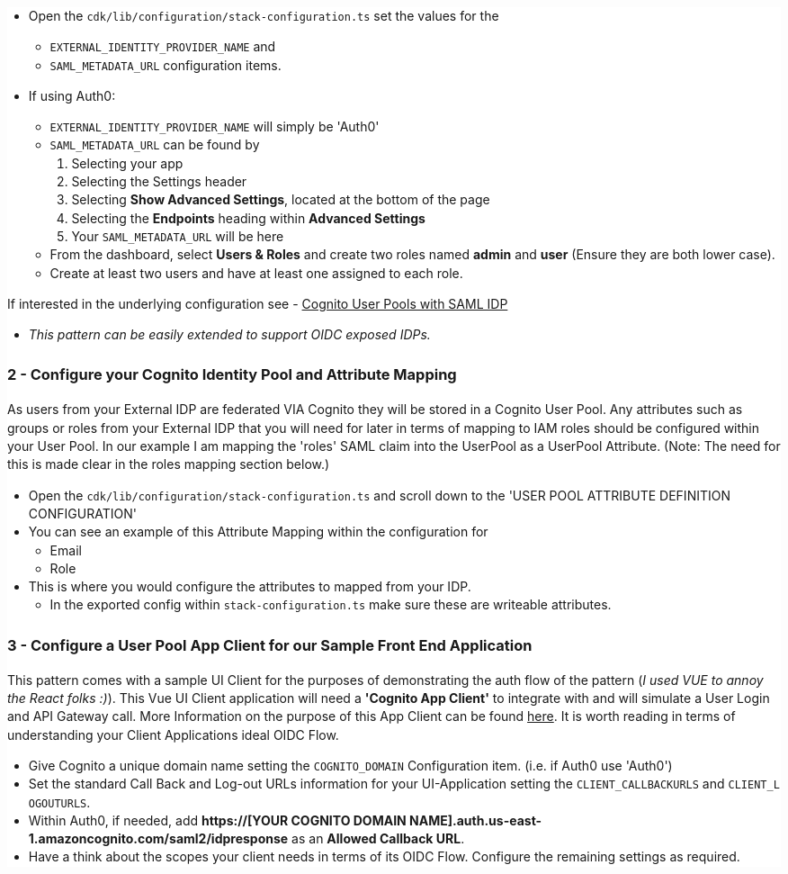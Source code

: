 * Open the `cdk/lib/configuration/stack-configuration.ts` set the values for the 
    - `EXTERNAL_IDENTITY_PROVIDER_NAME` and 
    - `SAML_METADATA_URL` configuration items.

* If using Auth0:
    - `EXTERNAL_IDENTITY_PROVIDER_NAME` will simply be 'Auth0'
    - `SAML_METADATA_URL` can be found by
        1. Selecting your app
        2. Selecting the Settings header
        3. Selecting **Show Advanced Settings**, located at the bottom of the page
        4. Selecting the **Endpoints** heading within **Advanced Settings**
        5. Your `SAML_METADATA_URL` will be here
    - From the dashboard, select **Users & Roles** and create two roles named **admin** and **user** (Ensure they are both lower case).
    - Create at least two users and have at least one assigned to each role.





If interested in the underlying configuration see
    - [Cognito User Pools with SAML IDP](https://docs.aws.amazon.com/cognito/latest/developerguide/cognito-user-pools-saml-idp.html)

* _This pattern can be easily extended to support OIDC exposed IDPs._


### 2 - Configure your Cognito Identity Pool and Attribute Mapping

As users from your External IDP are federated VIA Cognito they will be stored in a Cognito User Pool. Any attributes such as groups or roles from your External IDP that you will need for later in terms of mapping to IAM roles should be configured within your User Pool. In our example I am mapping the 'roles' SAML claim into the UserPool as a UserPool Attribute.  (Note: The need for this is made clear in the roles mapping section below.)

* Open the `cdk/lib/configuration/stack-configuration.ts` and scroll down to the 'USER POOL ATTRIBUTE DEFINITION CONFIGURATION'
* You can see an example of this Attribute Mapping within the configuration for
    - Email
    - Role
* This is where you would configure the attributes to mapped from your IDP. 
    - In the exported config within `stack-configuration.ts` make sure these are writeable attributes.


### 3 - Configure a User Pool App Client for our Sample Front End Application

This pattern comes with a sample UI Client for the purposes of demonstrating the auth flow of the pattern (_I used VUE to annoy the React folks :)_).  This Vue UI Client application will need a **'Cognito App Client'** to integrate with and will simulate a User Login and API Gateway call. 
More Information on the purpose of this App Client can be found [here](https://docs.aws.amazon.com/cognito/latest/developerguide/user-pool-settings-client-apps.html). It is worth reading in terms of understanding your Client Applications ideal OIDC Flow.

* Give Cognito a unique domain name setting the `COGNITO_DOMAIN` Configuration item. (i.e. if Auth0 use 'Auth0')
* Set the standard Call Back and Log-out URLs information for your UI-Application setting the `CLIENT_CALLBACKURLS` and `CLIENT_LOGOUTURLS`.
* Within Auth0, if needed, add **https://[YOUR COGNITO DOMAIN NAME].auth.us-east-1.amazoncognito.com/saml2/idpresponse** as an **Allowed Callback URL**.
* Have a think about the scopes your client needs in terms of its OIDC Flow. Configure the remaining settings as required.
